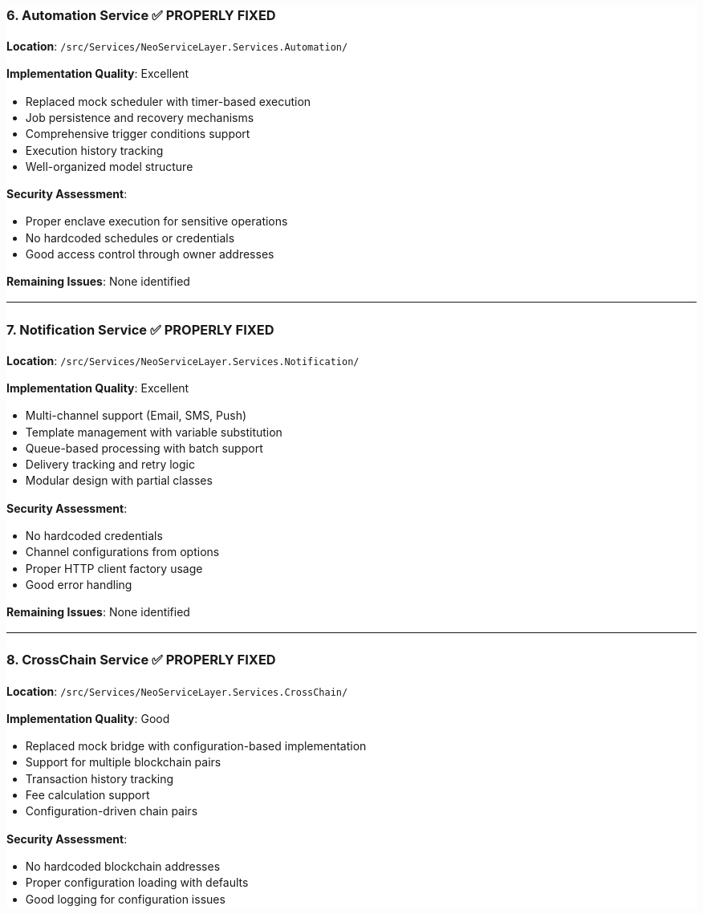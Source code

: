 
### 6. Automation Service ✅ **PROPERLY FIXED**
**Location**: `/src/Services/NeoServiceLayer.Services.Automation/`

**Implementation Quality**: Excellent
- Replaced mock scheduler with timer-based execution
- Job persistence and recovery mechanisms
- Comprehensive trigger conditions support
- Execution history tracking
- Well-organized model structure

**Security Assessment**:
- Proper enclave execution for sensitive operations
- No hardcoded schedules or credentials
- Good access control through owner addresses

**Remaining Issues**: None identified

---

### 7. Notification Service ✅ **PROPERLY FIXED**
**Location**: `/src/Services/NeoServiceLayer.Services.Notification/`

**Implementation Quality**: Excellent
- Multi-channel support (Email, SMS, Push)
- Template management with variable substitution
- Queue-based processing with batch support
- Delivery tracking and retry logic
- Modular design with partial classes

**Security Assessment**:
- No hardcoded credentials
- Channel configurations from options
- Proper HTTP client factory usage
- Good error handling

**Remaining Issues**: None identified

---

### 8. CrossChain Service ✅ **PROPERLY FIXED**
**Location**: `/src/Services/NeoServiceLayer.Services.CrossChain/`

**Implementation Quality**: Good
- Replaced mock bridge with configuration-based implementation
- Support for multiple blockchain pairs
- Transaction history tracking
- Fee calculation support
- Configuration-driven chain pairs

**Security Assessment**:
- No hardcoded blockchain addresses
- Proper configuration loading with defaults
- Good logging for configuration issues

